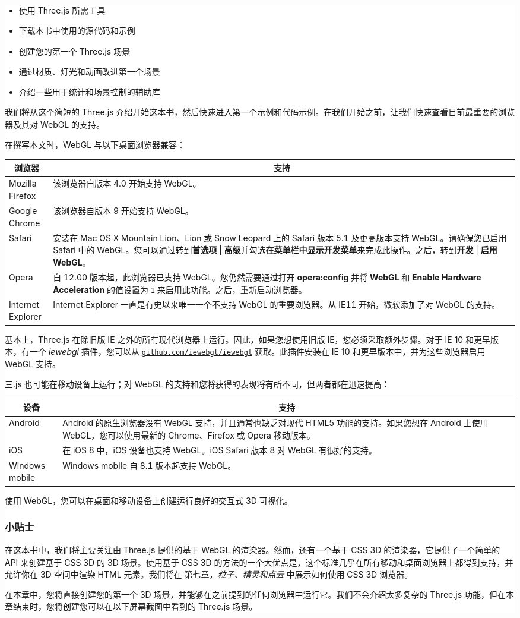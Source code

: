 +   使用 Three.js 所需工具

+   下载本书中使用的源代码和示例

+   创建您的第一个 Three.js 场景

+   通过材质、灯光和动画改进第一个场景

+   介绍一些用于统计和场景控制的辅助库

我们将从这个简短的 Three.js 介绍开始这本书，然后快速进入第一个示例和代码示例。在我们开始之前，让我们快速查看目前最重要的浏览器及其对 WebGL 的支持。

在撰写本文时，WebGL 与以下桌面浏览器兼容：

| 浏览器 | 支持 |
| --- | --- |
| Mozilla Firefox | 该浏览器自版本 4.0 开始支持 WebGL。 |
| Google Chrome | 该浏览器自版本 9 开始支持 WebGL。 |
| Safari | 安装在 Mac OS X Mountain Lion、Lion 或 Snow Leopard 上的 Safari 版本 5.1 及更高版本支持 WebGL。请确保您已启用 Safari 中的 WebGL。您可以通过转到**首选项** &#124; **高级**并勾选**在菜单栏中显示开发菜单**来完成此操作。之后，转到**开发** &#124; **启用 WebGL**。 |
| Opera | 自 12.00 版本起，此浏览器已支持 WebGL。您仍然需要通过打开 **opera:config** 并将 **WebGL** 和 **Enable Hardware Acceleration** 的值设置为 `1` 来启用此功能。之后，重新启动浏览器。 |
| Internet Explorer | Internet Explorer 一直是有史以来唯一一个不支持 WebGL 的重要浏览器。从 IE11 开始，微软添加了对 WebGL 的支持。 |

基本上，Three.js 在除旧版 IE 之外的所有现代浏览器上运行。因此，如果您想使用旧版 IE，您必须采取额外步骤。对于 IE 10 和更早版本，有一个 *iewebgl* 插件，您可以从 [`github.com/iewebgl/iewebgl`](https://github.com/iewebgl/iewebgl) 获取。此插件安装在 IE 10 和更早版本中，并为这些浏览器启用 WebGL 支持。

三.js 也可能在移动设备上运行；对 WebGL 的支持和您将获得的表现将有所不同，但两者都在迅速提高：

| 设备 | 支持 |
| --- | --- |
| Android | Android 的原生浏览器没有 WebGL 支持，并且通常也缺乏对现代 HTML5 功能的支持。如果您想在 Android 上使用 WebGL，您可以使用最新的 Chrome、Firefox 或 Opera 移动版本。 |
| iOS | 在 iOS 8 中，iOS 设备也支持 WebGL。iOS Safari 版本 8 对 WebGL 有很好的支持。 |
| Windows mobile | Windows mobile 自 8.1 版本起支持 WebGL。 |

使用 WebGL，您可以在桌面和移动设备上创建运行良好的交互式 3D 可视化。

### 小贴士

在这本书中，我们将主要关注由 Three.js 提供的基于 WebGL 的渲染器。然而，还有一个基于 CSS 3D 的渲染器，它提供了一个简单的 API 来创建基于 CSS 3D 的 3D 场景。使用基于 CSS 3D 的方法的一个大优点是，这个标准几乎在所有移动和桌面浏览器上都得到支持，并允许你在 3D 空间中渲染 HTML 元素。我们将在 第七章，*粒子、精灵和点云* 中展示如何使用 CSS 3D 浏览器。

在本章中，您将直接创建您的第一个 3D 场景，并能够在之前提到的任何浏览器中运行它。我们不会介绍太多复杂的 Three.js 功能，但在本章结束时，您将创建您可以在以下屏幕截图中看到的 Three.js 场景。
